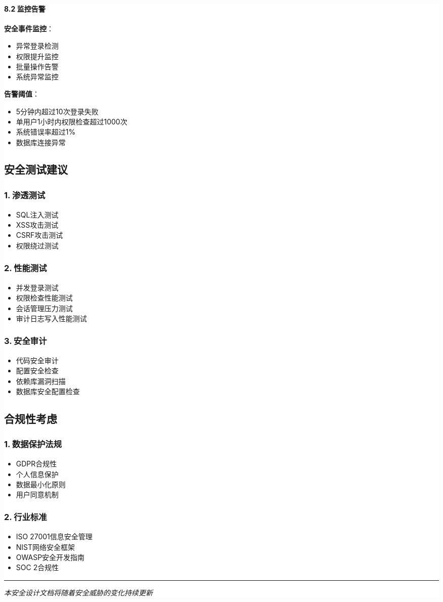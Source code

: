 #### 8.2 监控告警
**安全事件监控**：
- 异常登录检测
- 权限提升监控
- 批量操作告警
- 系统异常监控

**告警阈值**：
- 5分钟内超过10次登录失败
- 单用户1小时内权限检查超过1000次
- 系统错误率超过1%
- 数据库连接异常

## 安全测试建议

### 1. 渗透测试
- SQL注入测试
- XSS攻击测试
- CSRF攻击测试
- 权限绕过测试

### 2. 性能测试
- 并发登录测试
- 权限检查性能测试
- 会话管理压力测试
- 审计日志写入性能测试

### 3. 安全审计
- 代码安全审计
- 配置安全检查
- 依赖库漏洞扫描
- 数据库安全配置检查

## 合规性考虑

### 1. 数据保护法规
- GDPR合规性
- 个人信息保护
- 数据最小化原则
- 用户同意机制

### 2. 行业标准
- ISO 27001信息安全管理
- NIST网络安全框架
- OWASP安全开发指南
- SOC 2合规性

---

*本安全设计文档将随着安全威胁的变化持续更新*
